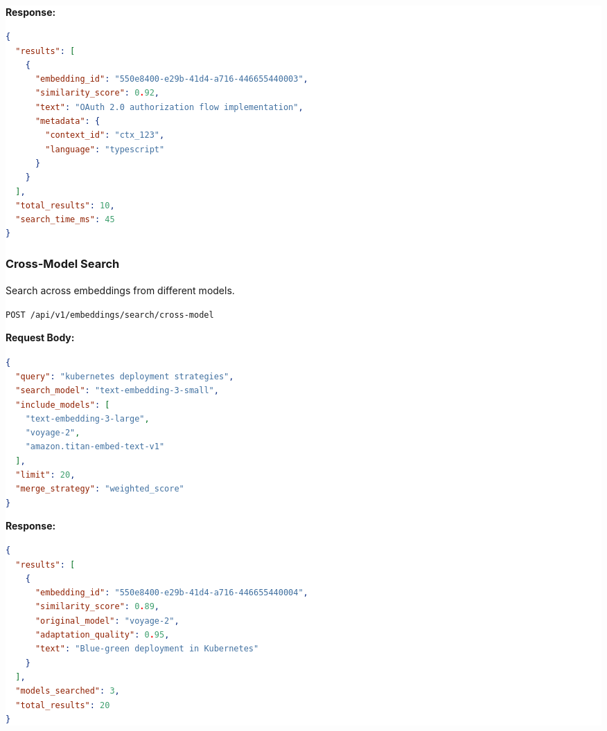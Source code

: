 **Response:**
```json
{
  "results": [
    {
      "embedding_id": "550e8400-e29b-41d4-a716-446655440003",
      "similarity_score": 0.92,
      "text": "OAuth 2.0 authorization flow implementation",
      "metadata": {
        "context_id": "ctx_123",
        "language": "typescript"
      }
    }
  ],
  "total_results": 10,
  "search_time_ms": 45
}
```

### Cross-Model Search
Search across embeddings from different models.

```http
POST /api/v1/embeddings/search/cross-model
```

**Request Body:**
```json
{
  "query": "kubernetes deployment strategies",
  "search_model": "text-embedding-3-small",
  "include_models": [
    "text-embedding-3-large",
    "voyage-2",
    "amazon.titan-embed-text-v1"
  ],
  "limit": 20,
  "merge_strategy": "weighted_score"
}
```

**Response:**
```json
{
  "results": [
    {
      "embedding_id": "550e8400-e29b-41d4-a716-446655440004",
      "similarity_score": 0.89,
      "original_model": "voyage-2",
      "adaptation_quality": 0.95,
      "text": "Blue-green deployment in Kubernetes"
    }
  ],
  "models_searched": 3,
  "total_results": 20
}
```
